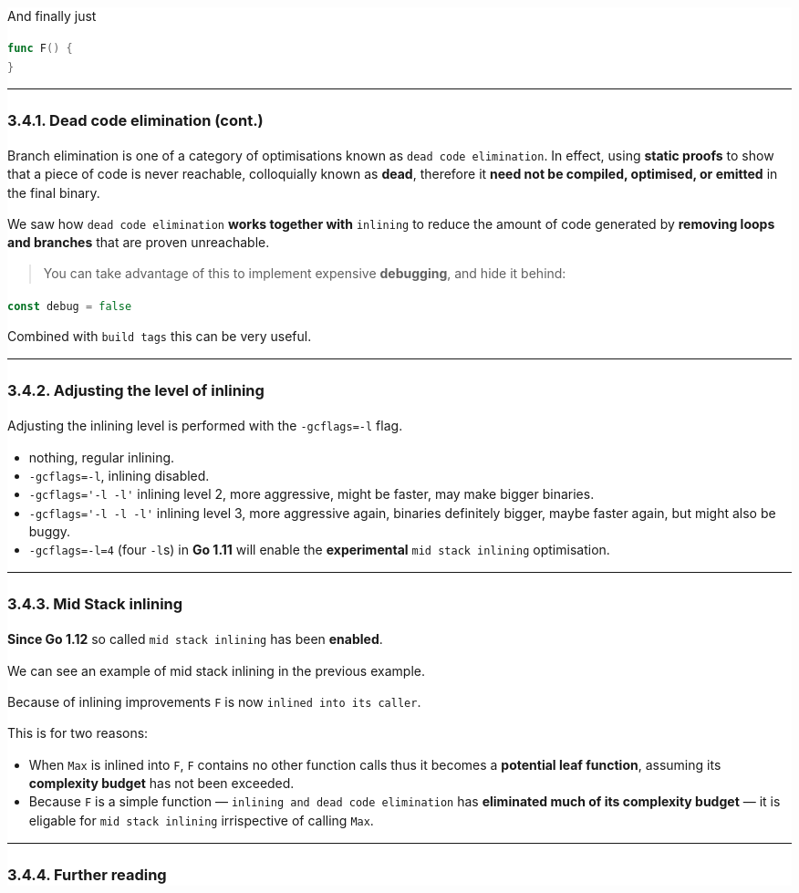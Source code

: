 And finally just

```go
func F() {
}
```
----

### 3.4.1. Dead code elimination (cont.)

Branch elimination is one of a category of optimisations known as `dead code elimination`. In effect, using **static proofs** to show that a piece of code is never reachable, colloquially known as **dead**, therefore it **need not be compiled, optimised, or emitted** in the final binary.

We saw how `dead code elimination` **works together with** `inlining` to reduce the amount of code generated by **removing loops and branches** that are proven unreachable.

> You can take advantage of this to implement expensive **debugging**, and hide it behind:

```go
const debug = false
```

Combined with `build tags` this can be very useful.

----

### 3.4.2. Adjusting the level of inlining

Adjusting the inlining level is performed with the `-gcflags=-l` flag.

- nothing, regular inlining.
- `-gcflags=-l`, inlining disabled.
- `-gcflags='-l -l'` inlining level 2, more aggressive, might be faster, may make bigger binaries.
- `-gcflags='-l -l -l'` inlining level 3, more aggressive again, binaries definitely bigger, maybe faster again, but might also be buggy.
- `-gcflags=-l=4` (four `-l`s) in **Go 1.11** will enable the **experimental** `mid stack inlining` optimisation.

----

### 3.4.3. Mid Stack inlining

**Since Go 1.12** so called `mid stack inlining` has been **enabled**.

We can see an example of mid stack inlining in the previous example.

Because of inlining improvements `F` is now `inlined into its caller`.

This is for two reasons:
- When `Max` is inlined into `F`, `F` contains no other function calls thus it becomes a **potential leaf function**, assuming its **complexity budget** has not been exceeded.
- Because `F` is a simple function — `​inlining and dead code elimination` has **eliminated much of its complexity budget** — ​it is eligable for `mid stack inlining` irrispective of calling `Max`.

----

### 3.4.4. Further reading
